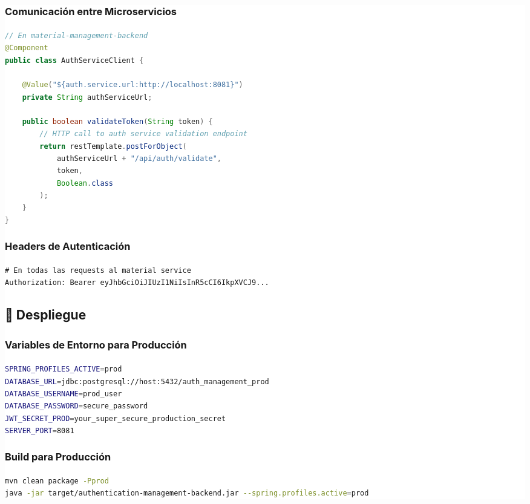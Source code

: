 ### Comunicación entre Microservicios
```java
// En material-management-backend
@Component
public class AuthServiceClient {
    
    @Value("${auth.service.url:http://localhost:8081}")
    private String authServiceUrl;
    
    public boolean validateToken(String token) {
        // HTTP call to auth service validation endpoint
        return restTemplate.postForObject(
            authServiceUrl + "/api/auth/validate", 
            token, 
            Boolean.class
        );
    }
}
```

### Headers de Autenticación
```http
# En todas las requests al material service
Authorization: Bearer eyJhbGciOiJIUzI1NiIsInR5cCI6IkpXVCJ9...
```

## 🚀 Despliegue

### Variables de Entorno para Producción
```bash
SPRING_PROFILES_ACTIVE=prod
DATABASE_URL=jdbc:postgresql://host:5432/auth_management_prod
DATABASE_USERNAME=prod_user
DATABASE_PASSWORD=secure_password
JWT_SECRET_PROD=your_super_secure_production_secret
SERVER_PORT=8081
```

### Build para Producción
```bash
mvn clean package -Pprod
java -jar target/authentication-management-backend.jar --spring.profiles.active=prod
```
